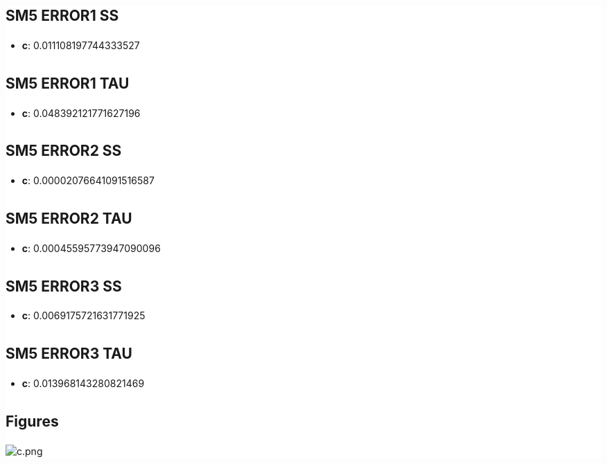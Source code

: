 ## SM5 ERROR1 SS

- **c**: 0.011108197744333527

## SM5 ERROR1 TAU

- **c**: 0.048392121771627196

## SM5 ERROR2 SS

- **c**: 0.00002076641091516587

## SM5 ERROR2 TAU

- **c**: 0.00045595773947090096

## SM5 ERROR3 SS

- **c**: 0.0069175721631771925

## SM5 ERROR3 TAU

- **c**: 0.013968143280821469

## Figures

![c.png](images/c.png)
